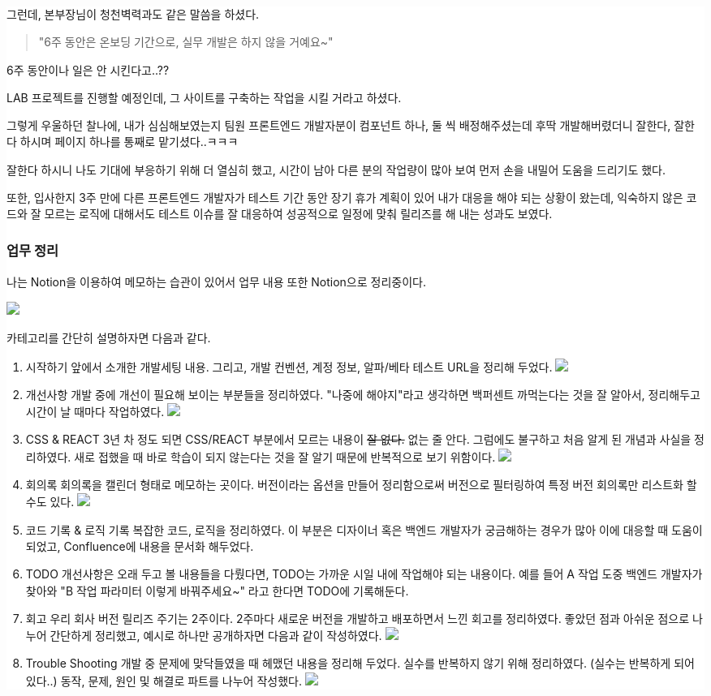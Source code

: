 그런데, 본부장님이 청천벽력과도 같은 말씀을 하셨다.

> "6주 동안은 온보딩 기간으로, 실무 개발은 하지 않을 거예요~"

6주 동안이나 일은 안 시킨다고..??

LAB 프로젝트를 진행할 예정인데, 그 사이트를 구축하는 작업을 시킬 거라고 하셨다.

그렇게 우울하던 찰나에, 내가 심심해보였는지 팀원 프론트엔드 개발자분이 컴포넌트 하나, 둘 씩 배정해주셨는데 후딱 개발해버렸더니 잘한다, 잘한다 하시며 페이지 하나를 통째로 맡기셨다..ㅋㅋㅋ

잘한다 하시니 나도 기대에 부응하기 위해 더 열심히 했고, 시간이 남아 다른 분의 작업량이 많아 보여 먼저 손을 내밀어 도움을 드리기도 했다.

또한, 입사한지 3주 만에 다른 프론트엔드 개발자가 테스트 기간 동안 장기 휴가 계획이 있어 내가 대응을 해야 되는 상황이 왔는데, 익숙하지 않은 코드와 잘 모르는 로직에 대해서도 테스트 이슈를 잘 대응하여 성공적으로 일정에 맞춰 릴리즈를 해 내는 성과도 보였다.

### 업무 정리

나는 Notion을 이용하여 메모하는 습관이 있어서 업무 내용 또한 Notion으로 정리중이다.

<img src="https://velog.velcdn.com/images/yr1m/post/0b7fcbe5-352a-40db-96c8-6f92a775ba65/image.png" width="200" />

카테고리를 간단히 설명하자면 다음과 같다.

1. 시작하기
   앞에서 소개한 개발세팅 내용. 그리고, 개발 컨벤션, 계정 정보, 알파/베타 테스트 URL을 정리해 두었다.
   <img src="https://velog.velcdn.com/images/yr1m/post/65d8ef66-5819-4bc9-93b9-0f181a8db0bd/image.png" width="700" style="max-width: 100%" />

2. 개선사항
   개발 중에 개선이 필요해 보이는 부분들을 정리하였다. "나중에 해야지"라고 생각하면 백퍼센트 까먹는다는 것을 잘 알아서, 정리해두고 시간이 날 때마다 작업하였다.
   <img src="https://velog.velcdn.com/images/yr1m/post/3d3ead30-f30e-4908-9dd4-611bcf311e45/image.png" width="700" style="max-width: 100%" />

3. CSS & REACT
   3년 차 정도 되면 CSS/REACT 부분에서 모르는 내용이 ~~잘 없다.~~ 없는 줄 안다.
   그럼에도 불구하고 처음 알게 된 개념과 사실을 정리하였다. 새로 접했을 때 바로 학습이 되지 않는다는 것을 잘 알기 때문에 반복적으로 보기 위함이다.
   <img src="https://velog.velcdn.com/images/yr1m/post/249e25be-4199-4f30-94e2-f27d69f0a915/image.png" width="700" style="max-width: 100%" />

4. 회의록
   회의록을 캘린더 형태로 메모하는 곳이다.
   버전이라는 옵션을 만들어 정리함으로써 버전으로 필터링하여 특정 버전 회의록만 리스트화 할 수도 있다.
   <img src="https://velog.velcdn.com/images/yr1m/post/40721b7b-ad80-4afe-85e3-e75c10e543cb/image.png" width="700" style="max-width: 100%" />

5. 코드 기록 & 로직 기록
   복잡한 코드, 로직을 정리하였다. 이 부분은 디자이너 혹은 백엔드 개발자가 궁금해하는 경우가 많아 이에 대응할 때 도움이 되었고, Confluence에 내용을 문서화 해두었다.

6. TODO
   개선사항은 오래 두고 볼 내용들을 다뤘다면, TODO는 가까운 시일 내에 작업해야 되는 내용이다. 예를 들어 A 작업 도중 백엔드 개발자가 찾아와 "B 작업 파라미터 이렇게 바꿔주세요~" 라고 한다면 TODO에 기록해둔다.

7. 회고
   우리 회사 버전 릴리즈 주기는 2주이다. 2주마다 새로운 버전을 개발하고 배포하면서 느낀 회고를 정리하였다. 좋았던 점과 아쉬운 점으로 나누어 간단하게 정리했고, 예시로 하나만 공개하자면 다음과 같이 작성하였다.
   <img src="https://velog.velcdn.com/images/yr1m/post/2ac01fd4-b74c-45a4-a253-6ac85cb1621d/image.png" width="700" style="max-width: 100%" />

8. Trouble Shooting
   개발 중 문제에 맞닥들였을 때 헤맸던 내용을 정리해 두었다. 실수를 반복하지 않기 위해 정리하였다. (실수는 반복하게 되어있다..)
   동작, 문제, 원인 및 해결로 파트를 나누어 작성했다.
   <img src="https://velog.velcdn.com/images/yr1m/post/a2e7d225-8149-4c0d-a8ce-3b455652960f/image.png" width="700" style="max-width: 100%" />
